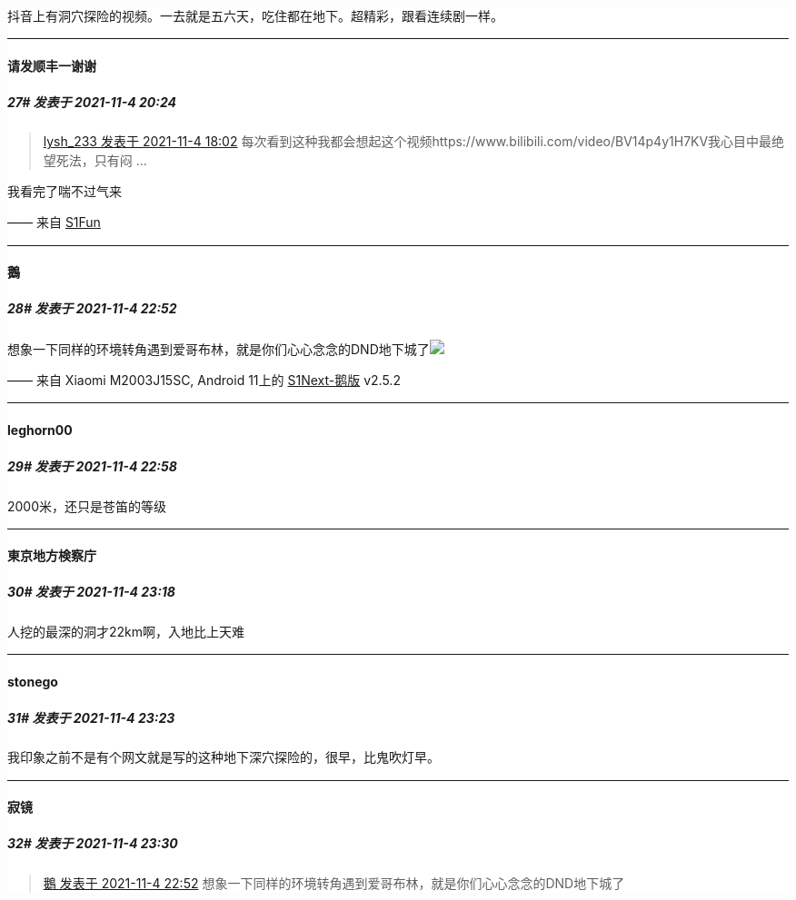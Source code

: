 抖音上有洞穴探险的视频。一去就是五六天，吃住都在地下。超精彩，跟看连续剧一样。

*****

####  请发顺丰一谢谢  
##### 27#       发表于 2021-11-4 20:24

<blockquote><a href="httphttps://bbs.saraba1st.com/2b/forum.php?mod=redirect&amp;goto=findpost&amp;pid=53414790&amp;ptid=2035752" target="_blank">lysh_233 发表于 2021-11-4 18:02</a>
每次看到这种我都会想起这个视频https://www.bilibili.com/video/BV14p4y1H7KV我心目中最绝望死法，只有闷 ...</blockquote>
我看完了喘不过气来

—— 来自 [S1Fun](https://s1fun.koalcat.com)

*****

####  鵝  
##### 28#       发表于 2021-11-4 22:52

想象一下同样的环境转角遇到爱哥布林，就是你们心心念念的DND地下城了<img src="https://static.saraba1st.com/image/smiley/face2017/057.png" referrerpolicy="no-referrer">

—— 来自 Xiaomi M2003J15SC, Android 11上的 [S1Next-鹅版](https://github.com/ykrank/S1-Next/releases) v2.5.2

*****

####  leghorn00  
##### 29#       发表于 2021-11-4 22:58

2000米，还只是苍笛的等级

*****

####  東京地方検察庁  
##### 30#       发表于 2021-11-4 23:18

人挖的最深的洞才22km啊，入地比上天难



*****

####  stonego  
##### 31#       发表于 2021-11-4 23:23

我印象之前不是有个网文就是写的这种地下深穴探险的，很早，比鬼吹灯早。

*****

####  寂镜  
##### 32#       发表于 2021-11-4 23:30

<blockquote><a href="httphttps://bbs.saraba1st.com/2b/forum.php?mod=redirect&amp;goto=findpost&amp;pid=53418406&amp;ptid=2035752" target="_blank">鵝 发表于 2021-11-4 22:52</a>
想象一下同样的环境转角遇到爱哥布林，就是你们心心念念的DND地下城了
